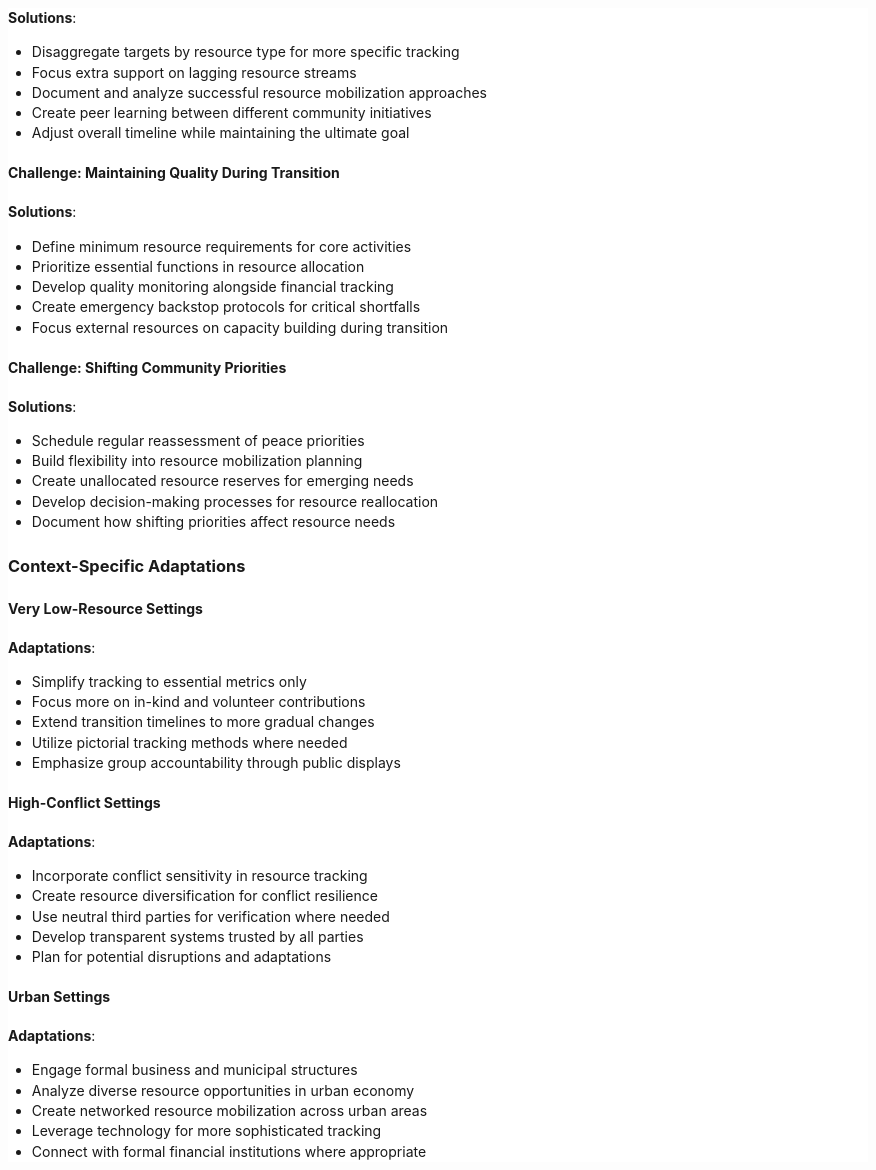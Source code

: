 **Solutions**:
- Disaggregate targets by resource type for more specific tracking
- Focus extra support on lagging resource streams
- Document and analyze successful resource mobilization approaches
- Create peer learning between different community initiatives
- Adjust overall timeline while maintaining the ultimate goal

#### Challenge: Maintaining Quality During Transition

**Solutions**:
- Define minimum resource requirements for core activities
- Prioritize essential functions in resource allocation
- Develop quality monitoring alongside financial tracking
- Create emergency backstop protocols for critical shortfalls
- Focus external resources on capacity building during transition

#### Challenge: Shifting Community Priorities

**Solutions**:
- Schedule regular reassessment of peace priorities
- Build flexibility into resource mobilization planning
- Create unallocated resource reserves for emerging needs
- Develop decision-making processes for resource reallocation
- Document how shifting priorities affect resource needs

### Context-Specific Adaptations

#### Very Low-Resource Settings

**Adaptations**:
- Simplify tracking to essential metrics only
- Focus more on in-kind and volunteer contributions
- Extend transition timelines to more gradual changes
- Utilize pictorial tracking methods where needed
- Emphasize group accountability through public displays

#### High-Conflict Settings

**Adaptations**:
- Incorporate conflict sensitivity in resource tracking
- Create resource diversification for conflict resilience
- Use neutral third parties for verification where needed
- Develop transparent systems trusted by all parties
- Plan for potential disruptions and adaptations

#### Urban Settings

**Adaptations**:
- Engage formal business and municipal structures
- Analyze diverse resource opportunities in urban economy
- Create networked resource mobilization across urban areas
- Leverage technology for more sophisticated tracking
- Connect with formal financial institutions where appropriate
